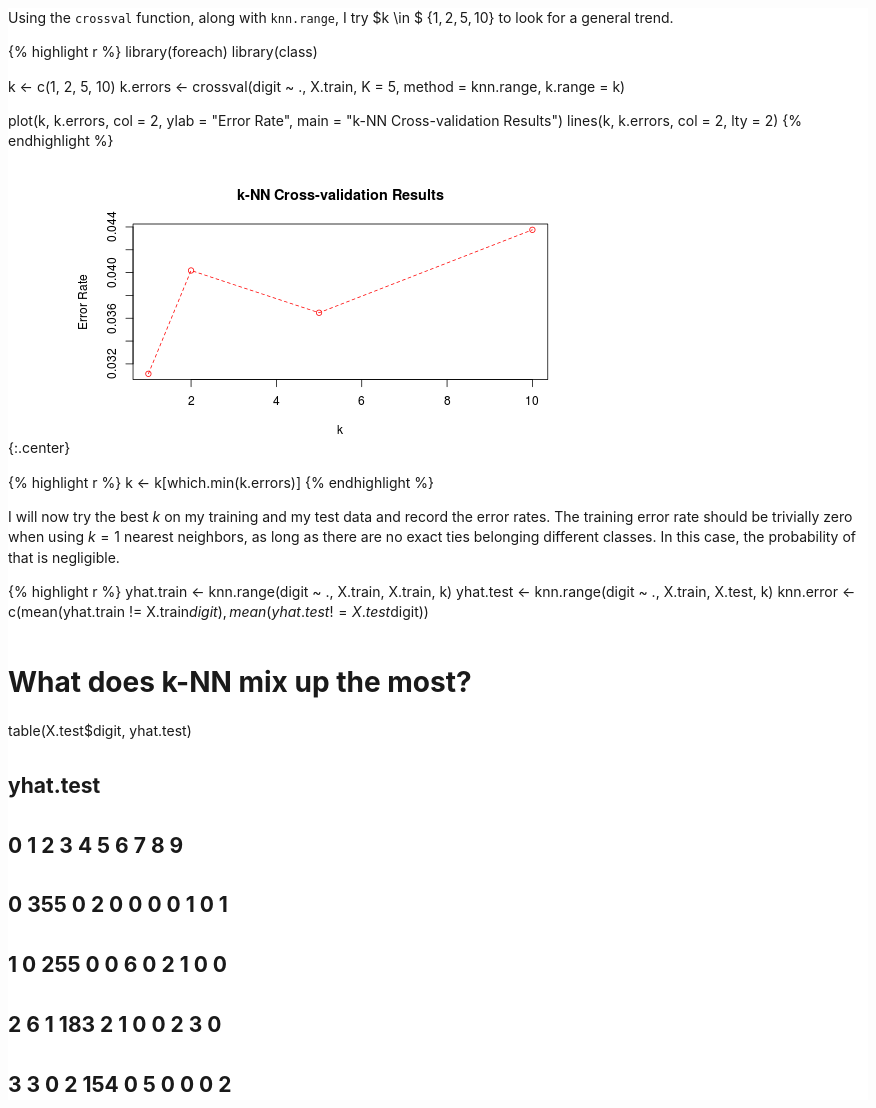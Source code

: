 
Using the `crossval` function, along with `knn.range`, I try $k \in $ {$1, 2, 5, 10$} to look for a general trend.


{% highlight r %}
library(foreach)
library(class)

k <- c(1, 2, 5, 10)
k.errors <- crossval(digit ~ ., X.train, K = 5, method = knn.range, k.range = k)

plot(k, k.errors, col = 2, ylab = "Error Rate",
     main = "k-NN Cross-validation Results")
lines(k, k.errors, col = 2, lty = 2)
{% endhighlight %}

{:.center}
![plot of chunk unnamed-chunk-4](/static/2013-02-27-comparing-classification-algorithms-for-handwritten-digits/unnamed-chunk-4.png) 

{% highlight r %}
k <- k[which.min(k.errors)]
{% endhighlight %}


I will now try the best $k$ on my training and my test data and record the error rates. The training error rate should be trivially zero when using $k=1$ nearest neighbors, as long as there are no exact ties belonging different classes. In this case, the probability of that is negligible.


{% highlight r %}
yhat.train <- knn.range(digit ~ ., X.train, X.train, k)
yhat.test <- knn.range(digit ~ ., X.train, X.test, k)
knn.error <- c(mean(yhat.train != X.train$digit), mean(yhat.test != X.test$digit))

# What does k-NN mix up the most?
table(X.test$digit, yhat.test)


##    yhat.test
##       0   1   2   3   4   5   6   7   8   9
##   0 355   0   2   0   0   0   0   1   0   1
##   1   0 255   0   0   6   0   2   1   0   0
##   2   6   1 183   2   1   0   0   2   3   0
##   3   3   0   2 154   0   5   0   0   0   2